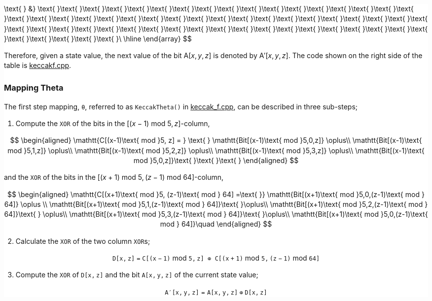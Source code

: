 \text{ } &\} \text{ }\text{ }\text{ }\text{ }\text{ }\text{ }\text{ }\text{ }\text{ }\text{ }\text{ }\text{ }\text{ }\text{ }\text{ }\text{ }\text{ }\text{ }\text{ }\text{ }\text{ }\text{ }\text{ }\text{ }\text{ }\text{ }\text{ }\text{ }\text{ }\text{ }\text{ }\text{ }\text{ }\text{ }\text{ }\text{ }\text{ }\text{ }\text{ }\text{ }\text{ }\text{ }\text{ }\text{ }\text{ }\text{ }\text{ }\text{ }\text{ }\text{ }\text{ }\text{ }\text{ }\text{ }\text{ }\text{ }\text{ }\text{ }\text{ }\text{ }\\ \hline
\end{array}
$$

Therefore, given a state value, the next value of the bit $\text{A}[x,y,z]$ is denoted by $\text{A}'[x,y,z]$. The code shown on the right side of the table is [keccakf.cpp](https://github.com/0xPolygonHermez/zkevm-prover/blob/main/tools/sm/keccak_f/keccak_f.cpp).

### Mapping Theta

The first step mapping, $\mathtt{\theta}$, referred to as $\texttt{KeccakTheta()}$ in [keccak_f.cpp](https://github.com/0xPolygonHermez/zkevm-prover/blob/main/tools/sm/keccak_f/keccak_f.cpp), can be described in three sub-steps;

1. Compute the $\mathtt{XOR}$ of the bits in the $[(x-1)\text{ mod }5, z]$-column,

$$
\begin{aligned}
\mathtt{C[(x-1)\text{ mod }5, z]  = } \text{  } \mathtt{Bit[(x-1)\text{ mod }5,0,z]} \oplus\\ \mathtt{Bit[(x-1)\text{ mod }5,1,z]} \oplus\\
\mathtt{Bit[(x-1)\text{ mod }5,2,z]} \oplus\\
\mathtt{Bit[(x-1)\text{ mod }5,3,z]} \oplus\\
\mathtt{Bit[(x-1)\text{ mod }5,0,z]}\text{ }\text{ }\text{ }  
\end{aligned}
$$

and the $\mathtt{XOR}$ of the bits in the $[(x+1)\text{ mod }5, (z-1)\text{ mod }64]$-column,

$$
\begin{aligned}
\mathtt{C[(x+1)\text{ mod }5, (z-1)\text{ mod } 64] =\text{ }}
\mathtt{Bit[(x+1)\text{ mod }5,0,(z-1)\text{ mod } 64]} \oplus \\
\mathtt{Bit[(x+1)\text{ mod }5,1,(z-1)\text{ mod } 64]}\text{ }\oplus\\
\mathtt{Bit[(x+1)\text{ mod }5,2,(z-1)\text{ mod } 64]}\text{ } \oplus\\
\mathtt{Bit[(x+1)\text{ mod }5,3,(z-1)\text{ mod } 64]}\text{ }\oplus\\
\mathtt{Bit[(x+1)\text{ mod }5,0,(z-1)\text{ mod } 64]}\quad
\end{aligned}
$$

2. Calculate the $\mathtt{XOR}$ of the two column $\mathtt{XOR}$s;

$$
\mathtt{D[x,z]\text{ } =}\text{ } \mathtt{C[(x-1)\text{ mod }5, z]\text{ } \oplus\text{ } {C}[(x+1)\text{ mod }5, (z-1)\text{ mod } 64]}
$$

3. Compute the $\mathtt{XOR}$ of $\mathtt{D[x,z]}$ and the bit $\mathtt{A[x,y,z]}$ of the current state value;

$$
\mathtt{A'[x,y,z] = {A}[x,y,z] \oplus {D}[x,z]}
$$
